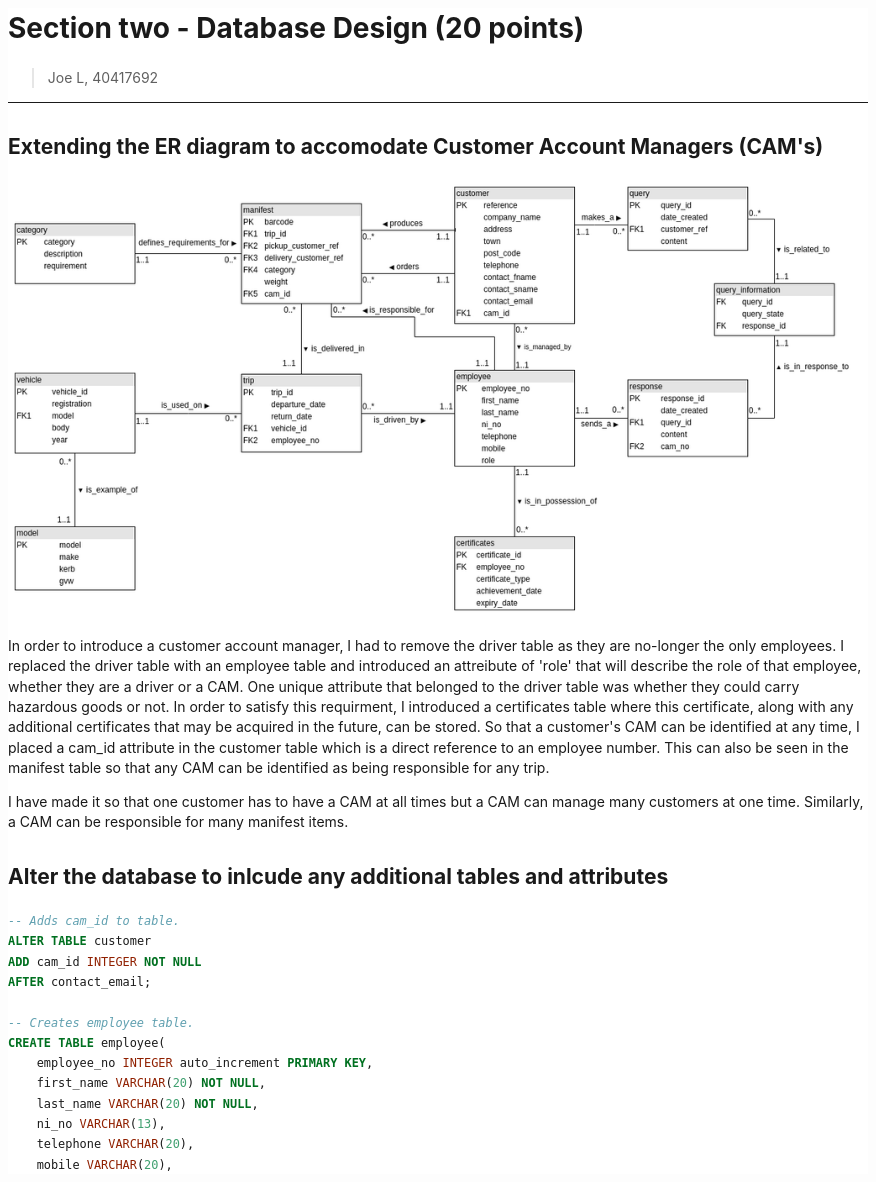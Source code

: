 # Section two - Database Design (20 points)

> Joe L, 40417692

----

## Extending the ER diagram to accomodate Customer Account Managers (CAM's)

![ER Diagram for section two](haulage_drawio.png)

In order to introduce a customer account manager, I had to remove the driver table as they are no-longer the only employees. I replaced the driver table with an employee table and introduced an attreibute of 'role' that will describe the role of that employee, whether they are a driver or a CAM. One unique attribute that belonged to the driver table was whether they could carry hazardous goods or not. In order to satisfy this requirment, I introduced a certificates table where this certificate, along with any additional certificates that may be acquired in the future, can be stored. So that a customer's CAM can be identified at any time, I placed a cam_id attribute in the customer table which is a direct reference to an employee number. This can also be seen in the manifest table so that any CAM can be identified as being responsible for any trip.

I have made it so that one customer has to have a CAM at all times but a CAM can manage many customers at one time. Similarly, a CAM can be responsible for many manifest items.

## Alter the database to inlcude any additional tables and attributes

```SQL
-- Adds cam_id to table.
ALTER TABLE customer
ADD cam_id INTEGER NOT NULL
AFTER contact_email;

-- Creates employee table.
CREATE TABLE employee(
    employee_no INTEGER auto_increment PRIMARY KEY,
    first_name VARCHAR(20) NOT NULL,
    last_name VARCHAR(20) NOT NULL,
    ni_no VARCHAR(13),
    telephone VARCHAR(20),
    mobile VARCHAR(20),
```